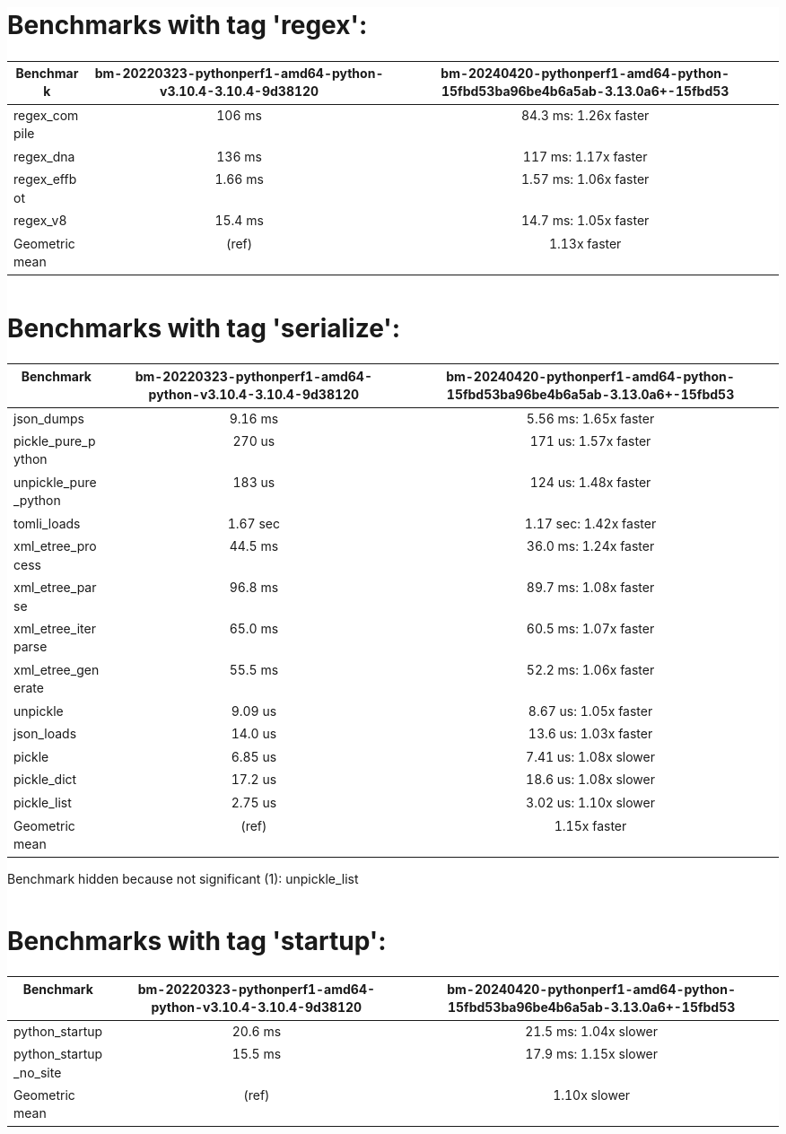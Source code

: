 Benchmarks with tag 'regex':
============================

| Benchmark      | bm-20220323-pythonperf1-amd64-python-v3.10.4-3.10.4-9d38120 | bm-20240420-pythonperf1-amd64-python-15fbd53ba96be4b6a5ab-3.13.0a6+-15fbd53 |
|----------------|:-----------------------------------------------------------:|:---------------------------------------------------------------------------:|
| regex_compile  | 106 ms                                                      | 84.3 ms: 1.26x faster                                                       |
| regex_dna      | 136 ms                                                      | 117 ms: 1.17x faster                                                        |
| regex_effbot   | 1.66 ms                                                     | 1.57 ms: 1.06x faster                                                       |
| regex_v8       | 15.4 ms                                                     | 14.7 ms: 1.05x faster                                                       |
| Geometric mean | (ref)                                                       | 1.13x faster                                                                |

Benchmarks with tag 'serialize':
================================

| Benchmark            | bm-20220323-pythonperf1-amd64-python-v3.10.4-3.10.4-9d38120 | bm-20240420-pythonperf1-amd64-python-15fbd53ba96be4b6a5ab-3.13.0a6+-15fbd53 |
|----------------------|:-----------------------------------------------------------:|:---------------------------------------------------------------------------:|
| json_dumps           | 9.16 ms                                                     | 5.56 ms: 1.65x faster                                                       |
| pickle_pure_python   | 270 us                                                      | 171 us: 1.57x faster                                                        |
| unpickle_pure_python | 183 us                                                      | 124 us: 1.48x faster                                                        |
| tomli_loads          | 1.67 sec                                                    | 1.17 sec: 1.42x faster                                                      |
| xml_etree_process    | 44.5 ms                                                     | 36.0 ms: 1.24x faster                                                       |
| xml_etree_parse      | 96.8 ms                                                     | 89.7 ms: 1.08x faster                                                       |
| xml_etree_iterparse  | 65.0 ms                                                     | 60.5 ms: 1.07x faster                                                       |
| xml_etree_generate   | 55.5 ms                                                     | 52.2 ms: 1.06x faster                                                       |
| unpickle             | 9.09 us                                                     | 8.67 us: 1.05x faster                                                       |
| json_loads           | 14.0 us                                                     | 13.6 us: 1.03x faster                                                       |
| pickle               | 6.85 us                                                     | 7.41 us: 1.08x slower                                                       |
| pickle_dict          | 17.2 us                                                     | 18.6 us: 1.08x slower                                                       |
| pickle_list          | 2.75 us                                                     | 3.02 us: 1.10x slower                                                       |
| Geometric mean       | (ref)                                                       | 1.15x faster                                                                |

Benchmark hidden because not significant (1): unpickle_list

Benchmarks with tag 'startup':
==============================

| Benchmark              | bm-20220323-pythonperf1-amd64-python-v3.10.4-3.10.4-9d38120 | bm-20240420-pythonperf1-amd64-python-15fbd53ba96be4b6a5ab-3.13.0a6+-15fbd53 |
|------------------------|:-----------------------------------------------------------:|:---------------------------------------------------------------------------:|
| python_startup         | 20.6 ms                                                     | 21.5 ms: 1.04x slower                                                       |
| python_startup_no_site | 15.5 ms                                                     | 17.9 ms: 1.15x slower                                                       |
| Geometric mean         | (ref)                                                       | 1.10x slower                                                                |
